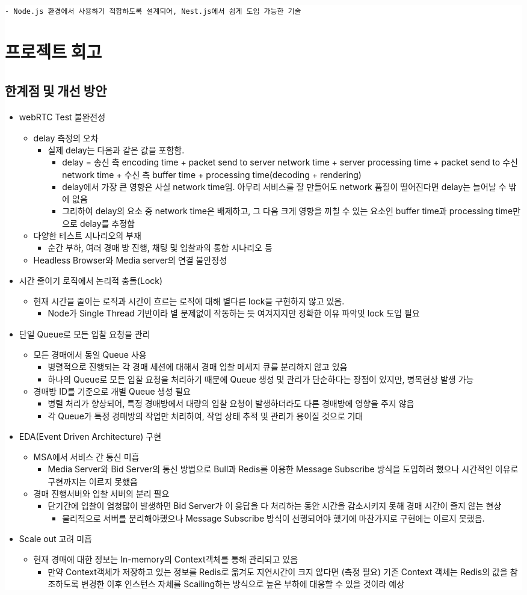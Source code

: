     - Node.js 환경에서 사용하기 적합하도록 설계되어, Nest.js에서 쉽게 도입 가능한 기술

# 프로젝트 회고
## 한계점 및 개선 방안
- webRTC Test 불완전성
    - delay 측정의 오차
        - 실제 delay는 다음과 같은 값을 포함함.
            - delay = 송신 측 encoding time + packet send to server network time + server processing time + packet send to
              수신 network time + 수신 측 buffer time + processing time(decoding + rendering)
            - delay에서 가장 큰 영향은 사실 network time임. 아무리 서비스를 잘 만들어도 network 품질이 떨어진다면 delay는 늘어날 수 밖에 없음
            - 그리하여 delay의 요소 중 network time은 배제하고, 그 다음 크게 영향을 끼칠 수 있는 요소인 buffer time과 processing time만으로 delay를 추정함
  - 다양한 테스트 시나리오의 부재
      - 순간 부하, 여러 경매 방 진행, 채팅 및 입찰과의 통합 시나리오 등
  - Headless Browser와 Media server의 연결 불안정성

- 시간 줄이기 로직에서 논리적 충돌(Lock)
    - 현재 시간을 줄이는 로직과 시간이 흐르는 로직에 대해 별다른 lock을 구현하지 않고 있음.
        - Node가 Single Thread 기반이라 별 문제없이 작동하는 듯 여겨지지만 정확한 이유 파악및 lock 도입 필요

- 단일 Queue로 모든 입찰 요청을 관리
    - 모든 경매에서 동일 Queue 사용
        - 병렬적으로 진행되는 각 경매 세션에 대해서 경매 입찰 메세지 큐를 분리하지 않고 있음
        - 하나의 Queue로 모든 입찰 요청을 처리하기 때문에 Queue 생성 및 관리가 단순하다는 장점이 있지만, 병목현상 발생 가능
    - 경매방 ID를 기준으로 개별 Queue 생성 필요
        - 병렬 처리가 향상되어, 특정 경매방에서 대량의 입찰 요청이 발생하더라도 다른 경매방에 영향을 주지 않음
        - 각 Queue가 특정 경매방의 작업만 처리하여, 작업 상태 추적 및 관리가 용이질 것으로 기대

- EDA(Event Driven Architecture) 구현
    - MSA에서 서비스 간 통신 미흡
        - Media Server와 Bid Server의 통신 방법으로 Bull과 Redis를 이용한 Message Subscribe 방식을 도입하려 했으나 시간적인 이유로 구현까지는 이르지 못했음
    - 경매 진행서버와 입찰 서버의 분리 필요
        - 단기간에 입찰이 엄청많이 발생하면 Bid Server가 이 응답을 다 처리하는 동안 시간을 감소시키지 못해 경매 시간이 줄지 않는 현상
            - 물리적으로 서버를 분리해야했으나 Message Subscribe 방식이 선행되어야 했기에 마찬가지로 구현에는 이르지 못했음.

- Scale out 고려 미흡
    - 현재 경매에 대한 정보는 In-memory의 Context객체를 통해 관리되고 있음
        - 만약 Context객체가 저장하고 있는 정보를 Redis로 옮겨도 지연시간이 크지 않다면 (측정 필요) 기존 Context 객체는 Redis의 값을 참조하도록 변경한 이후 인스턴스 자체를 Scailing하는 방식으로 높은 부하에 대응할 수 있을 것이라 예상
